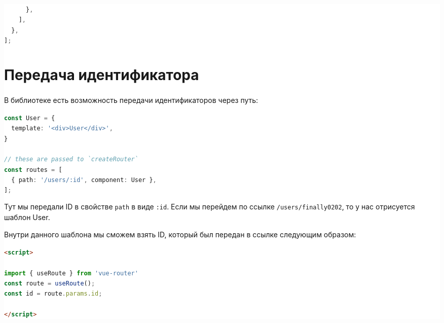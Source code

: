 ```typescript
      },
    ],
  },
];
```

# Передача идентификатора

В библиотеке есть возможность передачи идентификаторов через путь:

```ts
const User = {
  template: '<div>User</div>',
}

// these are passed to `createRouter`
const routes = [
  { path: '/users/:id', component: User },
];
```

Тут мы передали ID в свойстве `path` в виде `:id`. Если мы перейдем по ссылке `/users/finally0202`, то у нас отрисуется шаблон User.

Внутри данного шаблона мы сможем взять ID, который был передан в ссылке следующим образом:

```html
<script>

import { useRoute } from 'vue-router'
const route = useRoute();
const id = route.params.id;

</script>
```